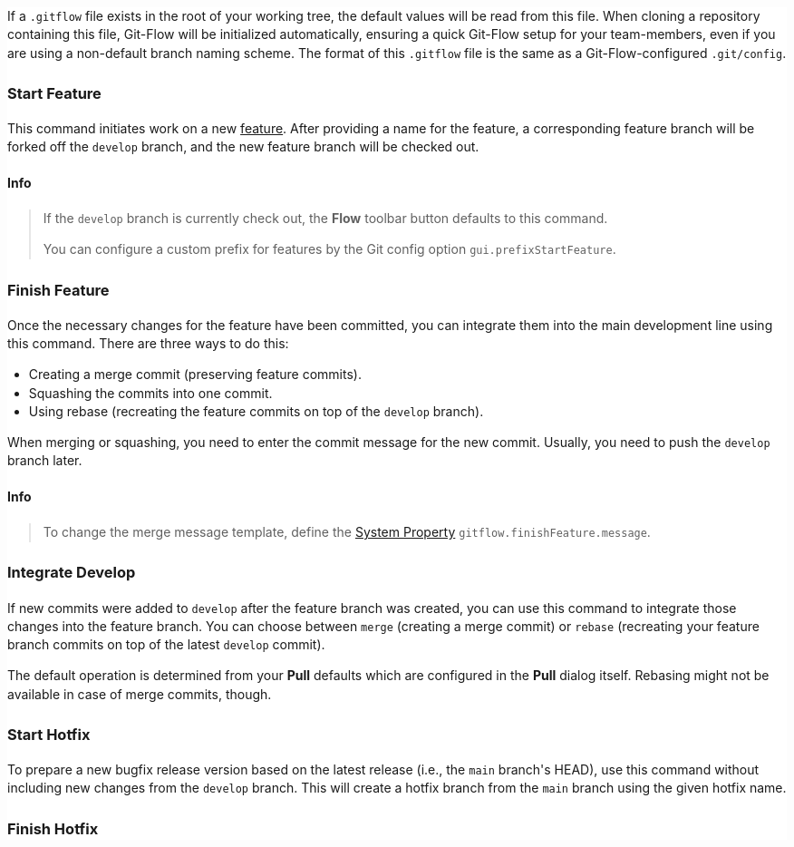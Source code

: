 If a `.gitflow` file exists in the root of your working tree, the default values will be read from this file. When cloning a repository containing this file, Git-Flow will be initialized automatically, ensuring a quick Git-Flow setup for your team-members, even if you are using a non-default branch naming scheme. The format of this `.gitflow` file is the same as a Git-Flow-configured `.git/config`.

### Start Feature

This command initiates work on a new [feature](#feature-branches). After providing a name for the feature, a corresponding feature branch will be forked off the `develop` branch, and the new feature branch will be checked out.

#### Info

>
>If the `develop` branch is currently check out, the **Flow** toolbar button defaults to this command.
>
> You can configure a custom prefix for features by the Git config option `gui.prefixStartFeature`.

### Finish Feature

Once the necessary changes for the feature have been committed, you can integrate them into the main development line using this command. There are three ways to do this:

- Creating a merge commit (preserving feature commits).
- Squashing the commits into one commit.
- Using rebase (recreating the feature commits on top of the `develop` branch).

>
When merging or squashing, you need to enter the commit message for the new commit. Usually, you need to push the `develop` branch later.

#### Info

> To change the merge message template, define the [System Property](../GUI/AdvancedSettings/System-Properties.md) `gitflow.finishFeature.message`.

### Integrate Develop

If new commits were added to `develop` after the feature branch was created, you can use this command to integrate those changes into the feature branch. You can choose between `merge` (creating a merge commit) or `rebase` (recreating your feature branch commits on top of the latest `develop` commit).

The default operation is determined from your **Pull** defaults which are configured in the **Pull** dialog itself. Rebasing might not be available in case of merge commits, though.

### Start Hotfix

To prepare a new bugfix release version based on the latest release (i.e., the `main` branch's HEAD), use this command without including new changes from the `develop` branch. This will create a hotfix branch from the `main` branch using the given hotfix name.

### Finish Hotfix
